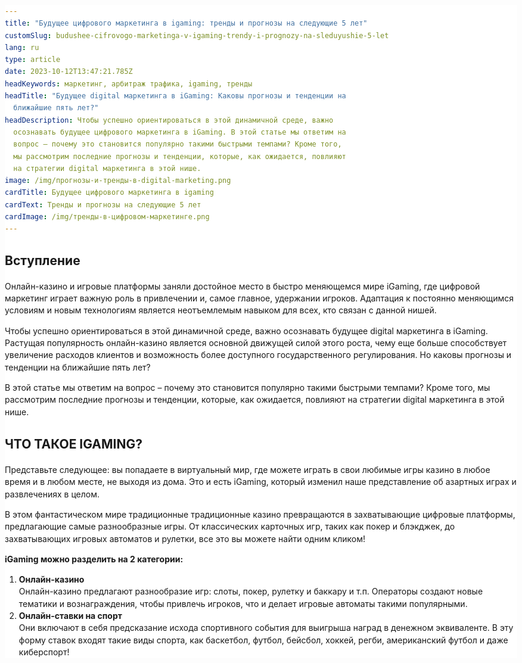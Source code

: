 ```yaml
---
title: "Будущее цифрового маркетинга в igaming: тренды и прогнозы на следующие 5 лет"
customSlug: budushee-cifrovogo-marketinga-v-igaming-trendy-i-prognozy-na-sleduyushie-5-let
lang: ru
type: article
date: 2023-10-12T13:47:21.785Z
headKeywords: маркетинг, арбитраж трафика, igaming, тренды
headTitle: "Будущее digital маркетинга в iGaming: Каковы прогнозы и тенденции на
  ближайшие пять лет?"
headDescription: Чтобы успешно ориентироваться в этой динамичной среде, важно
  осознавать будущее цифрового маркетинга в iGaming. В этой статье мы ответим на
  вопрос – почему это становится популярно такими быстрыми темпами? Кроме того,
  мы рассмотрим последние прогнозы и тенденции, которые, как ожидается, повлияют
  на стратегии digital маркетинга в этой нише.
image: /img/прогнозы-и-тренды-в-digital-marketing.png
cardTitle: Будущее цифрового маркетинга в igaming
cardText: Тренды и прогнозы на следующие 5 лет
cardImage: /img/тренды-в-цифровом-маркетинге.png
---
```

## Вступление

Онлайн-казино и игровые платформы заняли достойное место в быстро меняющемся мире iGaming, где цифровой маркетинг играет важную роль в привлечении и, самое главное, удержании игроков. Адаптация к постоянно меняющимся условиям и новым технологиям является неотъемлемым навыком для всех, кто связан с данной нишей.

Чтобы успешно ориентироваться в этой динамичной среде, важно осознавать будущее digital маркетинга в iGaming. Растущая популярность онлайн-казино является основной движущей силой этого роста, чему еще больше способствует увеличение расходов клиентов и возможность более доступного государственного регулирования. Но каковы прогнозы и тенденции на ближайшие пять лет?

В этой статье мы ответим на вопрос – почему это становится популярно такими быстрыми темпами? Кроме того, мы рассмотрим последние прогнозы и тенденции, которые, как ожидается, повлияют на стратегии digital маркетинга в этой нише.

## ЧТО ТАКОЕ IGAMING?

Представьте следующее: вы попадаете в виртуальный мир, где можете играть в свои любимые игры казино в любое время и в любом месте, не выходя из дома. Это и есть iGaming, который изменил наше представление об азартных играх и развлечениях в целом.

В этом фантастическом мире традиционные традиционные казино превращаются в захватывающие цифровые платформы, предлагающие самые разнообразные игры. От классических карточных игр, таких как покер и блэкджек, до захватывающих игровых автоматов и рулетки, все это вы можете найти одним кликом!

**iGaming можно разделить на 2 категории:**

1. **Онлайн-казино**\
   Онлайн-казино предлагают разнообразие игр: слоты, покер, рулетку и баккару и т.п. Операторы создают новые тематики и вознаграждения, чтобы привлечь игроков, что и делает игровые автоматы такими популярными.
2. **Онлайн-ставки на спорт**\
   Они включают в себя предсказание исхода спортивного события для выигрыша наград в денежном эквиваленте. В эту форму ставок входят такие виды спорта, как баскетбол, футбол, бейсбол, хоккей, регби, американский футбол и даже киберспорт!
